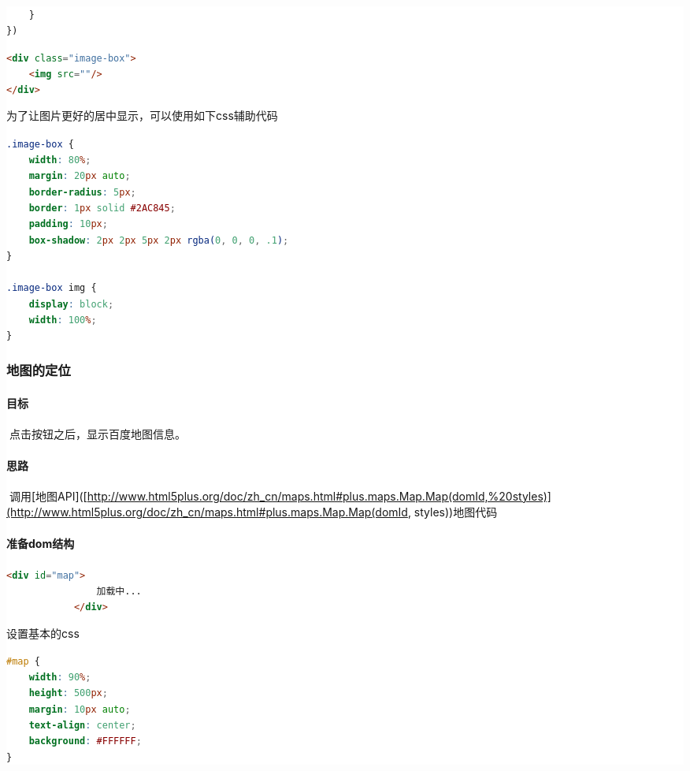 ```javascript
    }
})
```



```html
<div class="image-box">
    <img src=""/>
</div>
```

为了让图片更好的居中显示，可以使用如下css辅助代码

```css
.image-box {
    width: 80%;
    margin: 20px auto;
    border-radius: 5px;
    border: 1px solid #2AC845;
    padding: 10px;
    box-shadow: 2px 2px 5px 2px rgba(0, 0, 0, .1);
}

.image-box img {
    display: block;
    width: 100%;
}
```



### 地图的定位

#### 目标

​	点击按钮之后，显示百度地图信息。

#### 思路

​	调用[地图API]([http://www.html5plus.org/doc/zh_cn/maps.html#plus.maps.Map.Map(domId,%20styles)](http://www.html5plus.org/doc/zh_cn/maps.html#plus.maps.Map.Map(domId, styles))地图代码

#### 准备dom结构

```html
<div id="map">
				加载中...
			</div>
```

设置基本的css

```css
#map {
    width: 90%;
    height: 500px;
    margin: 10px auto;
    text-align: center;
    background: #FFFFFF;
}
```
